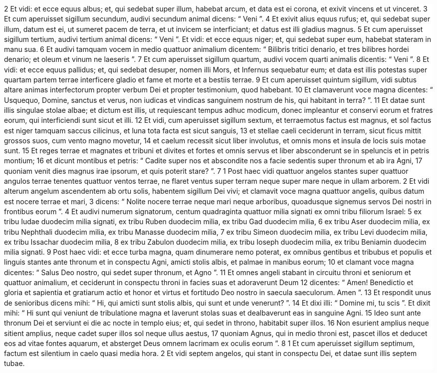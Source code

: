 2 Et vidi: et ecce equus albus; et, qui sedebat super illum, habebat arcum, et data est ei corona, et exivit vincens et ut vinceret.
3 Et cum aperuisset sigillum secundum, audivi secundum animal dicens: “ Veni ”.
4 Et exivit alius equus rufus; et, qui sedebat super illum, datum est ei, ut sumeret pacem de terra, et ut invicem se interficiant; et datus est illi gladius magnus.
5 Et cum aperuisset sigillum tertium, audivi tertium animal dicens: “ Veni ”. Et vidi: et ecce equus niger; et, qui sedebat super eum, habebat stateram in manu sua.
6 Et audivi tamquam vocem in medio quattuor animalium dicentem: “ Bilibris tritici denario, et tres bilibres hordei denario; et oleum et vinum ne laeseris ”.
7 Et cum aperuisset sigillum quartum, audivi vocem quarti animalis dicentis: “ Veni ”.
8 Et vidi: et ecce equus pallidus; et, qui sedebat desuper, nomen illi Mors, et Infernus sequebatur eum; et data est illis potestas super quartam partem terrae interficere gladio et fame et morte et a bestiis terrae.
9 Et cum aperuisset quintum sigillum, vidi subtus altare animas interfectorum propter verbum Dei et propter testimonium, quod habebant.
10 Et clamaverunt voce magna dicentes: “ Usquequo, Domine, sanctus et verus, non iudicas et vindicas sanguinem nostrum de his, qui habitant in terra? ”.
11 Et datae sunt illis singulae stolae albae; et dictum est illis, ut requiescant tempus adhuc modicum, donec impleantur et conservi eorum et fratres eorum, qui interficiendi sunt sicut et illi.
12 Et vidi, cum aperuisset sigillum sextum, et terraemotus factus est magnus, et sol factus est niger tamquam saccus cilicinus, et luna tota facta est sicut sanguis,
13 et stellae caeli ceciderunt in terram, sicut ficus mittit grossos suos, cum vento magno movetur,
14 et caelum recessit sicut liber involutus, et omnis mons et insula de locis suis motae sunt.
15 Et reges terrae et magnates et tribuni et divites et fortes et omnis servus et liber absconderunt se in speluncis et in petris montium;
16 et dicunt montibus et petris: “ Cadite super nos et abscondite nos a facie sedentis super thronum et ab ira Agni,
17 quoniam venit dies magnus irae ipsorum, et quis poterit stare? ”.
7
1 Post haec vidi quattuor angelos stantes super quattuor angulos terrae tenentes quattuor ventos terrae, ne flaret ventus super terram neque super mare neque in ullam arborem.
2 Et vidi alterum angelum ascendentem ab ortu solis, habentem sigillum Dei vivi; et clamavit voce magna quattuor angelis, quibus datum est nocere terrae et mari,
3 dicens: “ Nolite nocere terrae neque mari neque arboribus, quoadusque signemus servos Dei nostri in frontibus eorum ”.
4 Et audivi numerum signatorum, centum quadraginta quattuor milia signati ex omni tribu filiorum Israel:
5 ex tribu Iudae duodecim milia signati, ex tribu Ruben duodecim milia, ex tribu Gad duodecim milia,
6 ex tribu Aser duodecim milia, ex tribu Nephthali duodecim milia, ex tribu Manasse duodecim milia,
7 ex tribu Simeon duodecim milia, ex tribu Levi duodecim milia, ex tribu Issachar duodecim milia,
8 ex tribu Zabulon duodecim milia, ex tribu Ioseph duodecim milia, ex tribu Beniamin duodecim milia signati.
9 Post haec vidi: et ecce turba magna, quam dinumerare nemo poterat, ex omnibus gentibus et tribubus et populis et linguis stantes ante thronum et in conspectu Agni, amicti stolis albis, et palmae in manibus eorum;
10 et clamant voce magna dicentes: “ Salus Deo nostro, qui sedet super thronum, et Agno ”.
11 Et omnes angeli stabant in circuitu throni et seniorum et quattuor animalium, et ceciderunt in conspectu throni in facies suas et adoraverunt Deum
12 dicentes:
“ Amen! Benedictio et gloria et sapientia et gratiarum actio et honor et virtus et fortitudo Deo nostro in saecula saeculorum. Amen ”.
13 Et respondit unus de senioribus dicens mihi: “ Hi, qui amicti sunt stolis albis, qui sunt et unde venerunt? ”.
14 Et dixi illi: “ Domine mi, tu scis ”. Et dixit mihi: “ Hi sunt qui veniunt de tribulatione magna et laverunt stolas suas et dealbaverunt eas in sanguine Agni.
15 Ideo sunt ante thronum Dei et serviunt ei die ac nocte in templo eius; et, qui sedet in throno, habitabit super illos.
16 Non esurient amplius neque sitient amplius, neque cadet super illos sol neque ullus aestus,
17 quoniam Agnus, qui in medio throni est, pascet illos et deducet eos ad vitae fontes aquarum, et absterget Deus omnem lacrimam ex oculis eorum ”.
8
1 Et cum aperuisset sigillum septimum, factum est silentium in caelo quasi media hora.
2 Et vidi septem angelos, qui stant in conspectu Dei, et datae sunt illis septem tubae.